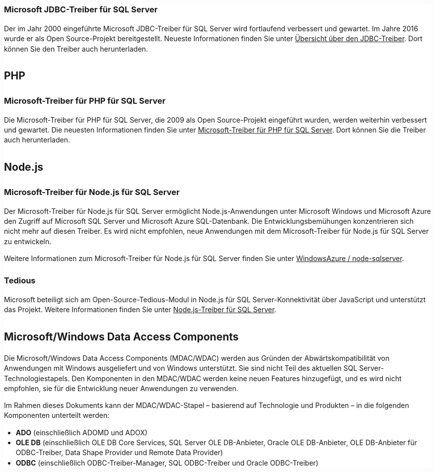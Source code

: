 ### <a name="microsoft-jdbc-driver-for-sql-server"></a>Microsoft JDBC-Treiber für SQL Server

Der im Jahr 2000 eingeführte Microsoft JDBC-Treiber für SQL Server wird fortlaufend verbessert und gewartet. Im Jahre 2016 wurde er als Open Source-Projekt bereitgestellt. Neueste Informationen finden Sie unter [Übersicht über den JDBC-Treiber](./jdbc/overview-of-the-jdbc-driver.md). Dort können Sie den Treiber auch herunterladen.

## <a name="php"></a>PHP

### <a name="microsoft-drivers-for-php-for-sql-server"></a>Microsoft-Treiber für PHP für SQL Server

Die Microsoft-Treiber für PHP für SQL Server, die 2009 als Open Source-Projekt eingeführt wurden, werden weiterhin verbessert und gewartet. Die neuesten Informationen finden Sie unter [Microsoft-Treiber für PHP für SQL Server](./php/microsoft-php-driver-for-sql-server.md). Dort können Sie die Treiber auch herunterladen.

## <a name="nodejs"></a>Node.js

### <a name="microsoft-driver-for-nodejs-for-sql-server"></a>Microsoft-Treiber für Node.js für SQL Server

Der Microsoft-Treiber für Node.js für SQL Server ermöglicht Node.js-Anwendungen unter Microsoft Windows und Microsoft Azure den Zugriff auf Microsoft SQL Server und Microsoft Azure SQL-Datenbank. Die Entwicklungsbemühungen konzentrieren sich nicht mehr auf diesen Treiber. Es wird nicht empfohlen, neue Anwendungen mit dem Microsoft-Treiber für Node.js für SQL Server zu entwickeln.

Weitere Informationen zum Microsoft-Treiber für Node.js für SQL Server finden Sie unter [WindowsAzure / node-sqlserver](https://github.com/Azure/node-sqlserver).

### <a name="tedious"></a>Tedious

Microsoft beteiligt sich am Open-Source-Tedious-Modul in Node.js für SQL Server-Konnektivität über JavaScript und unterstützt das Projekt. Weitere Informationen finden Sie unter [Node.js-Treiber für SQL Server](./node-js/node-js-driver-for-sql-server.md).

## <a name="microsoft-or-windows-data-access-components"></a>Microsoft/Windows Data Access Components

Die Microsoft/Windows Data Access Components (MDAC/WDAC) werden aus Gründen der Abwärtskompatibilität von Anwendungen mit Windows ausgeliefert und von Windows unterstützt. Sie sind nicht Teil des aktuellen SQL Server-Technologiestapels. Den Komponenten in den MDAC/WDAC werden keine neuen Features hinzugefügt, und es wird nicht empfohlen, sie für die Entwicklung neuer Anwendungen zu verwenden.

Im Rahmen dieses Dokuments kann der MDAC/WDAC-Stapel – basierend auf Technologie und Produkten – in die folgenden Komponenten unterteilt werden:

* **ADO** (einschließlich ADOMD und ADOX)
* **OLE DB** (einschließlich OLE DB Core Services, SQL Server OLE DB-Anbieter, Oracle OLE DB-Anbieter, OLE DB-Anbieter für ODBC-Treiber, Data Shape Provider und Remote Data Provider)
* **ODBC** (einschließlich ODBC-Treiber-Manager, SQL ODBC-Treiber und Oracle ODBC-Treiber)
